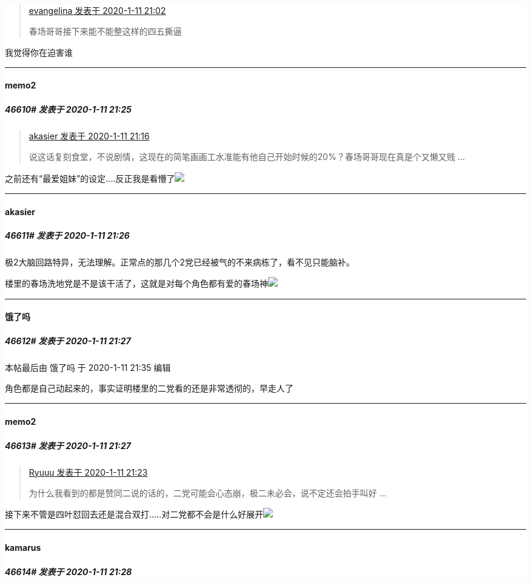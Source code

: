 
<blockquote><a href="httphttps://bbs.saraba1st.com/2b/forum.php?mod=redirect&amp;goto=findpost&amp;pid=46155993&amp;ptid=1831320" target="_blank">evangelina 发表于 2020-1-11 21:02</a>

春场哥哥接下来能不能整这样的四五撕逼</blockquote>
我觉得你在迫害谁


-----

####  memo2  
##### 46610#       发表于 2020-1-11 21:25


<blockquote><a href="httphttps://bbs.saraba1st.com/2b/forum.php?mod=redirect&amp;goto=findpost&amp;pid=46156132&amp;ptid=1831320" target="_blank">akasier 发表于 2020-1-11 21:16</a>

说这话复刻食堂，不说剧情，这现在的简笔画画工水准能有他自己开始时候的20%？春场哥哥现在真是个又懒又贱 ...</blockquote>
之前还有“最爱姐妹”的设定....反正我是看懵了<img src="https://static.saraba1st.com/image/smiley/face2017/125.png" referrerpolicy="no-referrer">


-----

####  akasier  
##### 46611#       发表于 2020-1-11 21:26


极2大脑回路特异，无法理解。正常点的那几个2党已经被气的不来病栋了，看不见只能脑补。

楼里的春场洗地党是不是该干活了，这就是对每个角色都有爱的春场神<img src="https://static.saraba1st.com/image/smiley/face2017/034.png" referrerpolicy="no-referrer">


-----

####  饿了吗  
##### 46612#       发表于 2020-1-11 21:27


 本帖最后由 饿了吗 于 2020-1-11 21:35 编辑 

角色都是自己动起来的，事实证明楼里的二党看的还是非常透彻的，早走人了


-----

####  memo2  
##### 46613#       发表于 2020-1-11 21:27


<blockquote><a href="httphttps://bbs.saraba1st.com/2b/forum.php?mod=redirect&amp;goto=findpost&amp;pid=46156204&amp;ptid=1831320" target="_blank">Ryuuu 发表于 2020-1-11 21:23</a>

为什么我看到的都是赞同二说的话的，二党可能会心态崩，极二未必会，说不定还会拍手叫好 ...</blockquote>
接下来不管是四叶怼回去还是混合双打.....对二党都不会是什么好展开<img src="https://static.saraba1st.com/image/smiley/face2017/122.png" referrerpolicy="no-referrer">


-----

####  kamarus  
##### 46614#       发表于 2020-1-11 21:28
